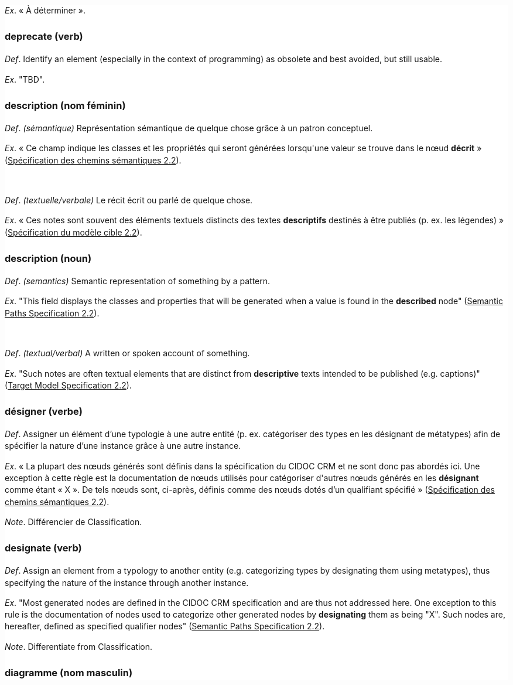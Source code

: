 <p><em>Ex</em>. « À déterminer ».</p>
</td>
<td class="second-lang"><h3>deprecate (verb)</h3>
<p><em>Def</em>. Identify an element (especially in the context of programming) as obsolete and best avoided, but still usable. </p>
<p><em>Ex</em>. "TBD".</p>
</td>
</tr>
<tr class="odd">
<td class="first-lang"><h3 id="description-nom-feminin">description (nom féminin)</h3>
<p><em>Def</em>. <em>(sémantique)</em> Représentation sémantique de quelque chose grâce à un patron conceptuel.</p>
<p><em>Ex</em>. « Ce champ indique les classes et les propriétés qui seront générées lorsqu'une valeur se trouve dans le nœud <strong>décrit</strong> » (<a href="https://chin-rcip.github.io/collections-model/fr/specification-des-chemins-semantiques/actuel/introduction">Spécification des chemins sémantiques 2.2</a>).</p>
<br>
<p><em>Def</em>. <em>(textuelle/verbale)</em> Le récit écrit ou parlé de quelque chose.</p>
<p><em>Ex</em>. « Ces notes sont souvent des éléments textuels distincts des textes <strong>descriptifs</strong> destinés à être publiés (p. ex. les légendes) » (<a href="https://chin-rcip.github.io/collections-model/modele-cible/actuel/note-curatoriale#introduction-et-contexte">Spécification du modèle cible 2.2</a>).</p>
</td>
<td class="second-lang"><h3>description (noun)</h3>
<p><em>Def</em>. <em>(semantics)</em> Semantic representation of something by a pattern. </p>
<p><em>Ex</em>. "This field displays the classes and properties that will be generated when a value is found in the <strong>described</strong> node" (<a href="https://chin-rcip.github.io/collections-model/en/semantic-paths-specification/current/introduction">Semantic Paths Specification 2.2</a>).</p>
<br>
<p><em>Def</em>. <em>(textual/verbal)</em> A written or spoken account of something. </p>
<p><em>Ex</em>. "Such notes are often textual elements that are distinct from <strong>descriptive</strong> texts intended to be published (e.g. captions)" (<a href="https://chin-rcip.github.io/collections-model/en/target-model/current/curatorial-note#introduction-and-context">Target Model Specification 2.2</a>).</p>
</td>
</tr>
<tr class="even">
<td class="first-lang"><h3 id="designer-verbe">désigner (verbe)</h3>
<p><em>Def</em>. Assigner un élément d’une typologie à une autre entité (p. ex. catégoriser des types en les désignant de métatypes) afin de spécifier la nature d’une instance grâce à une autre instance. </p>
<p><em>Ex</em>. « La plupart des nœuds générés sont définis dans la spécification du CIDOC CRM et ne sont donc pas abordés ici. Une exception à cette règle est la documentation de nœuds utilisés pour catégoriser d'autres nœuds générés en les <strong>désignant</strong> comme étant « X ». De tels nœuds sont, ci-après, définis comme des nœuds dotés d’un qualifiant spécifié » (<a href="https://chin-rcip.github.io/collections-model/fr/specification-des-chemins-semantiques/actuel/introduction">Spécification des chemins sémantiques 2.2</a>).</p>
<p><em>Note</em>. Différencier de Classification.</p>
</td>
<td class="second-lang"><h3>designate (verb)</h3>
<p><em>Def</em>. Assign an element from a typology to another entity (e.g. categorizing types by designating them using metatypes), thus specifying the nature of the instance through another instance. </p>
<p><em>Ex</em>. "Most generated nodes are defined in the CIDOC CRM specification and are thus not addressed here. One exception to this rule is the documentation of nodes used to categorize other generated nodes by <strong>designating</strong> them as being "X". Such nodes are, hereafter, defined as specified qualifier nodes" (<a href="https://chin-rcip.github.io/collections-model/en/semantic-paths-specification/current/introduction">Semantic Paths Specification 2.2</a>). </p>
<p><em>Note</em>. Differentiate from Classification. </p>
</td>
</tr>
<tr class="odd">
<td class="first-lang"><h3 id="diagramme-nom-masculin">diagramme (nom masculin)</h3>